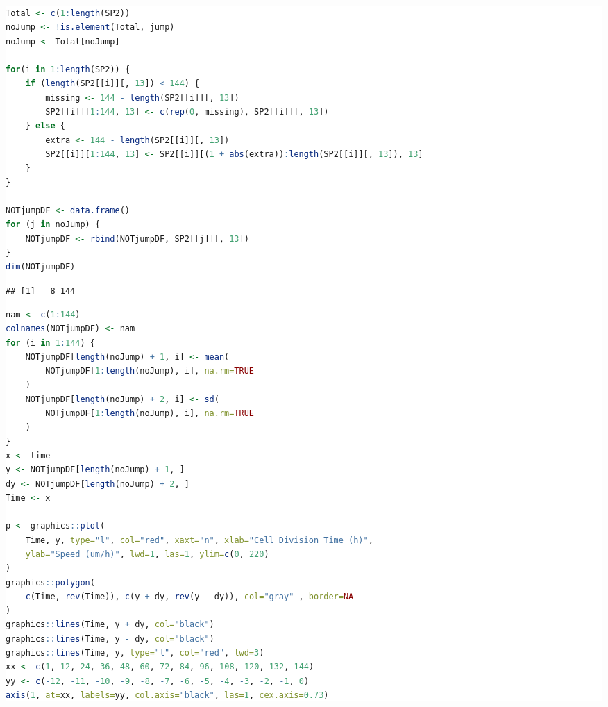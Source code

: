 ``` r
Total <- c(1:length(SP2))
noJump <- !is.element(Total, jump)
noJump <- Total[noJump]

for(i in 1:length(SP2)) {
    if (length(SP2[[i]][, 13]) < 144) {
        missing <- 144 - length(SP2[[i]][, 13])
        SP2[[i]][1:144, 13] <- c(rep(0, missing), SP2[[i]][, 13])
    } else {
        extra <- 144 - length(SP2[[i]][, 13])
        SP2[[i]][1:144, 13] <- SP2[[i]][(1 + abs(extra)):length(SP2[[i]][, 13]), 13]
    }
}

NOTjumpDF <- data.frame()
for (j in noJump) {
    NOTjumpDF <- rbind(NOTjumpDF, SP2[[j]][, 13])
}
dim(NOTjumpDF)
```

    ## [1]   8 144

``` r
nam <- c(1:144)
colnames(NOTjumpDF) <- nam
for (i in 1:144) {
    NOTjumpDF[length(noJump) + 1, i] <- mean(
        NOTjumpDF[1:length(noJump), i], na.rm=TRUE
    )
    NOTjumpDF[length(noJump) + 2, i] <- sd(
        NOTjumpDF[1:length(noJump), i], na.rm=TRUE
    )
}
x <- time
y <- NOTjumpDF[length(noJump) + 1, ]
dy <- NOTjumpDF[length(noJump) + 2, ]
Time <- x

p <- graphics::plot(
    Time, y, type="l", col="red", xaxt="n", xlab="Cell Division Time (h)",
    ylab="Speed (um/h)", lwd=1, las=1, ylim=c(0, 220)
)
graphics::polygon(
    c(Time, rev(Time)), c(y + dy, rev(y - dy)), col="gray" , border=NA
)
graphics::lines(Time, y + dy, col="black")
graphics::lines(Time, y - dy, col="black")
graphics::lines(Time, y, type="l", col="red", lwd=3)
xx <- c(1, 12, 24, 36, 48, 60, 72, 84, 96, 108, 120, 132, 144)
yy <- c(-12, -11, -10, -9, -8, -7, -6, -5, -4, -3, -2, -1, 0)
axis(1, at=xx, labels=yy, col.axis="black", las=1, cex.axis=0.73)
```
